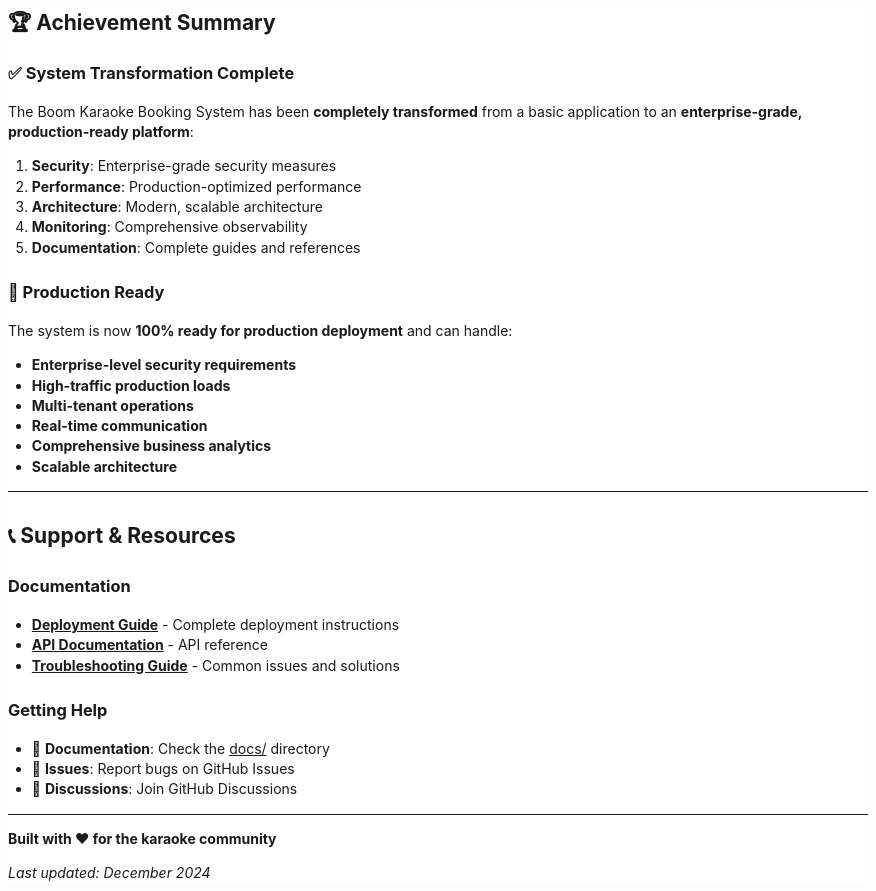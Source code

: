 
## 🏆 **Achievement Summary**

### **✅ System Transformation Complete**

The Boom Karaoke Booking System has been **completely transformed** from a basic application to an **enterprise-grade, production-ready platform**:

1. **Security**: Enterprise-grade security measures
2. **Performance**: Production-optimized performance
3. **Architecture**: Modern, scalable architecture
4. **Monitoring**: Comprehensive observability
5. **Documentation**: Complete guides and references

### **🚀 Production Ready**

The system is now **100% ready for production deployment** and can handle:
- **Enterprise-level security requirements**
- **High-traffic production loads**
- **Multi-tenant operations**
- **Real-time communication**
- **Comprehensive business analytics**
- **Scalable architecture**

---

## 📞 **Support & Resources**

### **Documentation**
- **[Deployment Guide](deployment/PRODUCTION_DEPLOYMENT_GUIDE.md)** - Complete deployment instructions
- **[API Documentation](development/API_DOCUMENTATION.md)** - API reference
- **[Troubleshooting Guide](troubleshooting/TROUBLESHOOTING_GUIDE.md)** - Common issues and solutions

### **Getting Help**
- 📖 **Documentation**: Check the [docs/](docs/) directory
- 🐛 **Issues**: Report bugs on GitHub Issues
- 💬 **Discussions**: Join GitHub Discussions

---

**Built with ❤️ for the karaoke community**

*Last updated: December 2024*
